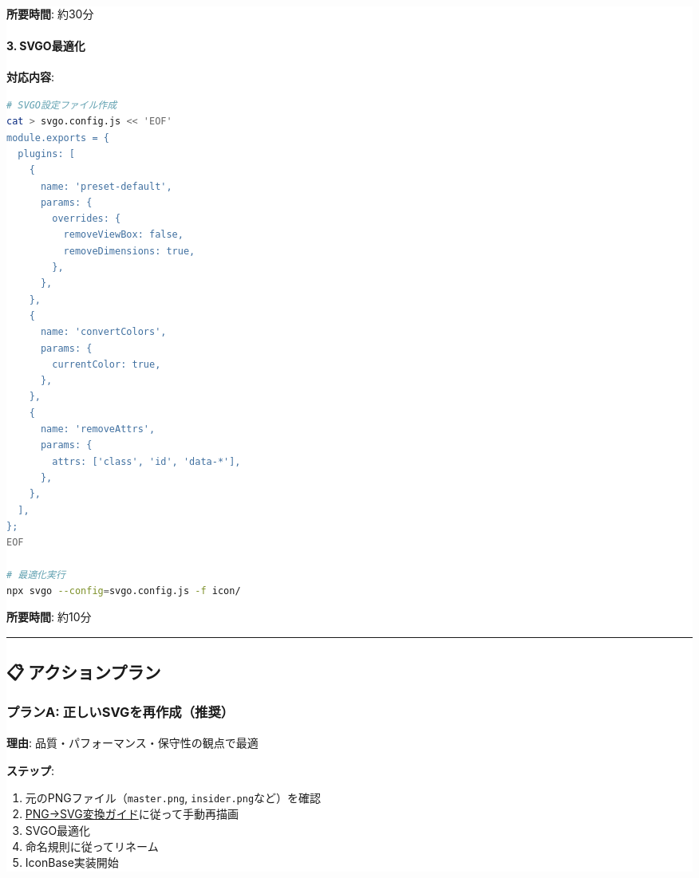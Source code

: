 **所要時間**: 約30分

#### 3. SVGO最適化

**対応内容**:
```bash
# SVGO設定ファイル作成
cat > svgo.config.js << 'EOF'
module.exports = {
  plugins: [
    {
      name: 'preset-default',
      params: {
        overrides: {
          removeViewBox: false,
          removeDimensions: true,
        },
      },
    },
    {
      name: 'convertColors',
      params: {
        currentColor: true,
      },
    },
    {
      name: 'removeAttrs',
      params: {
        attrs: ['class', 'id', 'data-*'],
      },
    },
  ],
};
EOF

# 最適化実行
npx svgo --config=svgo.config.js -f icon/
```

**所要時間**: 約10分

---

## 📋 アクションプラン

### プランA: 正しいSVGを再作成（推奨）

**理由**: 品質・パフォーマンス・保守性の観点で最適

**ステップ**:
1. 元のPNGファイル（`master.png`, `insider.png`など）を確認
2. [PNG→SVG変換ガイド](./png_to_svg_conversion_guide.md)に従って手動再描画
3. SVGO最適化
4. 命名規則に従ってリネーム
5. IconBase実装開始
